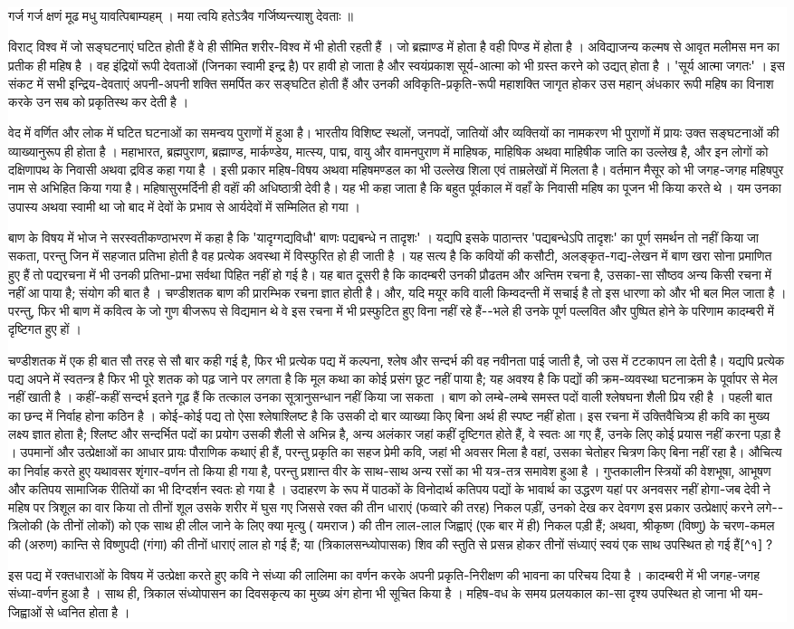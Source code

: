 गर्ज गर्ज क्षणं मूढ मधु यावत्पिबाम्यहम् ।
मया त्वयि हतेऽत्रैव गर्जिष्यन्त्याशु देवताः ॥

विराट् विश्व में जो सङ्घटनाएं घटित होती हैं वे ही सीमित शरीर-विश्व में भी होती रहती हैं । जो ब्रह्माण्ड में होता है वही पिण्ड में होता है । अविद्याजन्य कल्मष से आवृत मलीमस मन का प्रतीक ही महिष है । वह इंद्रियों रूपी देवताओं (जिनका स्वामी इन्द्र है) पर हावी हो जाता है और स्वयंप्रकाश सूर्य-आत्मा को भी ग्रस्त करने को उद्यत् होता है । 'सूर्य आत्मा जगतः' । इस संकट में सभी इन्द्रिय-देवताएं अपनी-अपनी शक्ति समर्पित कर सङ्घटित होती हैं और उनकी अविकृति-प्रकृति-रूपी महाशक्ति जागृत होकर उस महान् अंधकार रूपी महिष का विनाश करके उन सब को प्रकृतिस्थ कर देती है ।

वेद में वर्णित और लोक में घटित घटनाओं का समन्वय पुराणों में हुआ है। भारतीय विशिष्ट स्थलों, जनपदों, जातियों और व्यक्तियों का नामकरण भी पुराणों में प्रायः उक्त सङ्घटनाओं की व्याख्यानुरूप ही होता है । महाभारत, ब्रह्मपुराण, ब्रह्माण्ड, मार्कण्डेय, मात्स्य, पाद्म, वायु और वामनपुराण में माहिषक, माहिषिक अथवा माहिषीक जाति का उल्लेख है, और इन लोगों को दक्षिणापथ के निवासी अथवा द्रविड कहा गया है । इसी प्रकार महिष-विषय अथवा महिषमण्डल का भी उल्लेख शिला एवं ताम्रलेखों में मिलता है। वर्तमान मैसूर को भी जगह-जगह महिषपुर नाम से अभिहित किया गया है। महिषासुरमर्दिनी ही वहाॅं की अधिष्ठात्री देवी है। यह भी कहा जाता है कि बहुत पूर्वकाल में वहाँ के निवासी महिष का पूजन भी किया करते थे । यम उनका उपास्य अथवा स्वामी था जो बाद में देवों के प्रभाव से आर्यदेवों में सम्मिलित हो गया ।

बाण के विषय में भोज ने सरस्वतीकण्ठाभरण में कहा है कि 'यादृग्गद्यविधौ' बाणः पद्यबन्धे न तादृशः' । यद्यपि इसके पाठान्तर 'पद्यबन्धेऽपि तादृशः' का पूर्ण समर्थन तो नहीं किया जा सकता, परन्तु जिन में सहजात प्रतिभा होती है वह प्रत्येक अवस्था में विस्फुरित हो ही जाती है । यह सत्य है कि कवियों की कसौटी, अलङ्कृत-गद्य-लेखन में बाण खरा सोना प्रमाणित हुए हैं तो पद्यरचना में भी उनकी प्रतिभा-प्रभा सर्वथा पिहित नहीं हो गई है। यह बात दूसरी है कि कादम्बरी उनकी प्रौढतम और अन्तिम रचना है, उसका-सा सौष्ठव अन्य किसी रचना में नहीं आ पाया है; संयोग की बात है । चण्डीशतक बाण की प्रारम्भिक रचना ज्ञात होती है। और, यदि मयूर कवि वाली किम्वदन्ती में सचाई है तो इस धारणा को और भी बल मिल जाता है । परन्तु, फिर भी बाण में कवित्व के जो गुण बीजरूप से विद्यमान थे वे इस रचना में भी प्रस्फुटित हुए विना नहीं रहे हैं--भले ही उनके पूर्ण पल्लवित और पुष्पित होने के परिणाम कादम्बरी में दृष्टिगत हुए हों ।

चण्डीशतक में एक ही बात सौ तरह से सौ बार कही गई है, फिर भी प्रत्येक पद्य में कल्पना, श्लेष और सन्दर्भ की वह नवीनता पाई जाती है, जो उस में टटकापन ला देती है। यद्यपि प्रत्येक पद्य अपने में स्वतन्त्र है फिर भी पूरे शतक को पढ़ जाने पर लगता है कि मूल कथा का कोई प्रसंग छूट नहीं पाया है; यह अवश्य है कि पद्यों की क्रम-व्यवस्था घटनाक्रम के पूर्वापर से मेल नहीं खाती है । कहीं-कहीं सन्दर्भ इतने गूढ़ हैं कि तत्काल उनका सूत्रानुसन्धान नहीं किया जा सकता । बाण को लम्बे-लम्बे समस्त पदों वाली श्लेषघना शैली प्रिय रही है । पहली बात का छन्द में निर्वाह होना कठिन है । कोई-कोई पद्य तो ऐसा श्लेषाश्लिष्ट है कि उसकी दो बार व्याख्या किए बिना अर्थ ही स्पष्ट नहीं होता। इस रचना में उक्तिवैचित्र्य ही कवि का मुख्य लक्ष्य ज्ञात होता है; श्लिष्ट और सन्दर्भित पदों का प्रयोग उसकी शैली से अभिन्न है, अन्य अलंकार जहां कहीं दृष्टिगत होते हैं, वे स्वतः आ गए हैं, उनके लिए कोई प्रयास नहीं करना पड़ा है । उपमानों और उत्प्रेक्षाओं का आधार प्रायः पौराणिक कथाएं ही हैं, परन्तु प्रकृति का सहज प्रेमी कवि, जहां भी अवसर मिला है वहां, उसका चेतोहर चित्रण किए बिना नहीं रहा है। औचित्य का निर्वाह करते हुए यथावसर शृंगार-वर्णन तो किया ही गया है, परन्तु प्रशान्त वीर के साथ-साथ अन्य रसों का भी यत्र-तत्र समावेश हुआ है । गुप्तकालीन स्त्रियों की वेशभूषा, आभूषण और कतिपय सामाजिक रीतियों का भी दिग्दर्शन स्वतः हो गया है । उदाहरण के रूप में पाठकों के विनोदार्थ कतिपय पद्यों के भावार्थ का उद्धरण यहां पर अनवसर नहीं होगा-जब देवी ने महिष पर त्रिशूल का वार किया तो तीनों शूल उसके शरीर में घुस गए जिससे रक्त की तीन धाराएं (फव्वारे की तरह) निकल पड़ीं, उनको देख कर देवगण इस प्रकार उत्प्रेक्षाएं करने लगे--त्रिलोकी (के तीनों लोकों) को एक साथ ही लील जाने के लिए क्या मृत्यु ( यमराज ) की तीन लाल-लाल जिह्वाएं (एक बार में ही) निकल पड़ी हैं; अथवा, श्रीकृष्ण (विष्णु) के चरण-कमल की (अरुण) कान्ति से विष्णुपदी (गंगा) की तीनों धाराएं लाल हो गई हैं; या (त्रिकालसन्ध्योपासक) शिव की स्तुति से प्रसन्न होकर तीनों संध्याएं स्वयं एक साथ उपस्थित हो गई हैं[^१] ?

इस पद्य में रक्तधाराओं के विषय में उत्प्रेक्षा करते हुए कवि ने संध्या की लालिमा का वर्णन करके अपनी प्रकृति-निरीक्षण की भावना का परिचय दिया है । कादम्बरी में भी जगह-जगह संध्या-वर्णन हुआ है । साथ ही, त्रिकाल संध्योपासन का दिवसकृत्य का मुख्य अंग होना भी सूचित किया है । महिष-वध के समय प्रलयकाल का-सा दृश्य उपस्थित हो जाना भी यम-जिह्वाओं से ध्वनित होता है ।
